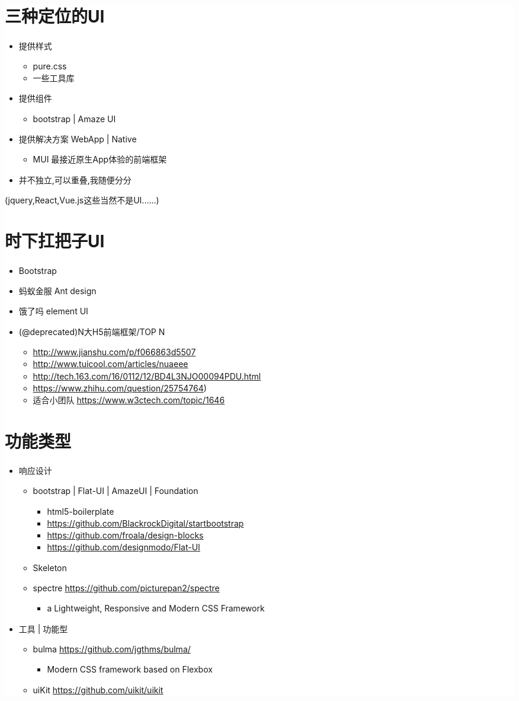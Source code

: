 # 三种定位的UI

- 提供样式

  - pure.css
  - 一些工具库

- 提供组件

  - bootstrap | Amaze UI

- 提供解决方案 WebApp | Native

  - MUI 最接近原生App体验的前端框架

- 并不独立,可以重叠,我随便分分

(jquery,React,Vue.js这些当然不是UI......)

# 时下扛把子UI

- Bootstrap
- 蚂蚁金服 Ant design
- 饿了吗 element UI
- (@deprecated)N大H5前端框架/TOP N

  - <http://www.jianshu.com/p/f066863d5507>
  - <http://www.tuicool.com/articles/nuaeee>
  - <http://tech.163.com/16/0112/12/BD4L3NJO00094PDU.html>
  - <https://www.zhihu.com/question/25754764>)
  - 适合小团队 <https://www.w3ctech.com/topic/1646>

# 功能类型

- 响应设计

  - bootstrap | Flat-UI | AmazeUI | Foundation

    - html5-boilerplate
    - <https://github.com/BlackrockDigital/startbootstrap>
    - <https://github.com/froala/design-blocks>
    - <https://github.com/designmodo/Flat-UI>

  - Skeleton

  - spectre <https://github.com/picturepan2/spectre>

    - a Lightweight, Responsive and Modern CSS Framework

- 工具 | 功能型

  - bulma <https://github.com/jgthms/bulma/>

    - Modern CSS framework based on Flexbox

  - uiKit <https://github.com/uikit/uikit>
